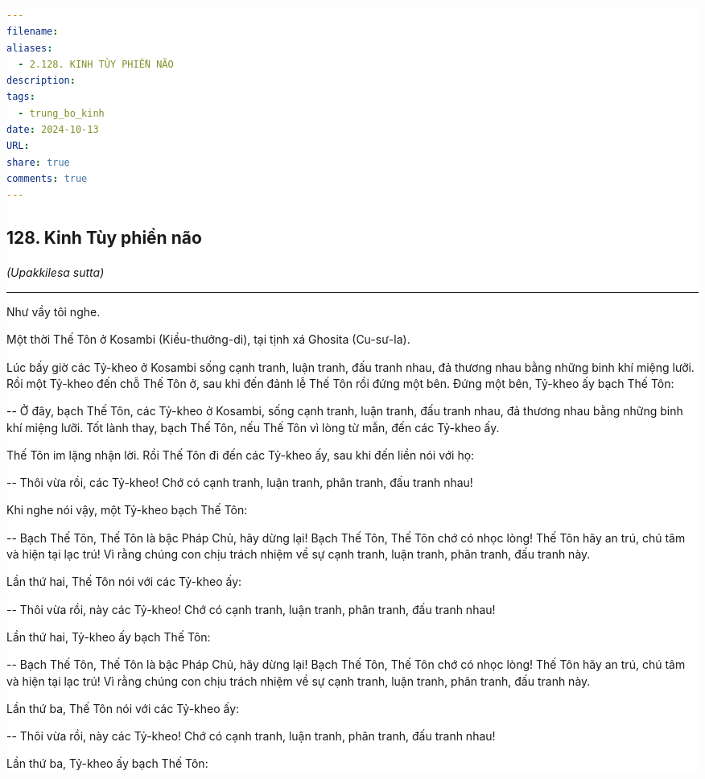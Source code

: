 ```yaml
---
filename: 
aliases:
  - 2.128. KINH TÙY PHIỀN NÃO
description: 
tags:
  - trung_bo_kinh
date: 2024-10-13
URL: 
share: true
comments: true
---
```

## 128. Kinh Tùy phiền não  
_(Upakkilesa sutta)_

---

Như vầy tôi nghe.

Một thời Thế Tôn ở Kosambi (Kiều-thưởng-di), tại tịnh xá Ghosita (Cu-sư-la).

Lúc bấy giờ các Tỷ-kheo ở Kosambi sống cạnh tranh, luận tranh, đấu tranh nhau, đả thương nhau bằng những binh khí miệng lưỡi. Rồi một Tỷ-kheo đến chỗ Thế Tôn ở, sau khi đến đảnh lễ Thế Tôn rồi đứng một bên. Ðứng một bên, Tỷ-kheo ấy bạch Thế Tôn:

-- Ở đây, bạch Thế Tôn, các Tỷ-kheo ở Kosambi, sống cạnh tranh, luận tranh, đấu tranh nhau, đả thương nhau bằng những binh khí miệng lưỡi. Tốt lành thay, bạch Thế Tôn, nếu Thế Tôn vì lòng từ mẫn, đến các Tỷ-kheo ấy.

Thế Tôn im lặng nhận lời. Rồi Thế Tôn đi đến các Tỷ-kheo ấy, sau khi đến liền nói với họ:

-- Thôi vừa rồi, các Tỷ-kheo! Chớ có cạnh tranh, luận tranh, phân tranh, đấu tranh nhau!

Khi nghe nói vậy, một Tỷ-kheo bạch Thế Tôn:

-- Bạch Thế Tôn, Thế Tôn là bậc Pháp Chủ, hãy dừng lại! Bạch Thế Tôn, Thế Tôn chớ có nhọc lòng! Thế Tôn hãy an trú, chú tâm và hiện tại lạc trú! Vì rằng chúng con chịu trách nhiệm về sự cạnh tranh, luận tranh, phân tranh, đấu tranh này.

Lần thứ hai, Thế Tôn nói với các Tỷ-kheo ấy:

-- Thôi vừa rồi, này các Tỷ-kheo! Chớ có cạnh tranh, luận tranh, phân tranh, đấu tranh nhau!

Lần thứ hai, Tỷ-kheo ấy bạch Thế Tôn:

-- Bạch Thế Tôn, Thế Tôn là bậc Pháp Chủ, hãy dừng lại! Bạch Thế Tôn, Thế Tôn chớ có nhọc lòng! Thế Tôn hãy an trú, chú tâm và hiện tại lạc trú! Vì rằng chúng con chịu trách nhiệm về sự cạnh tranh, luận tranh, phân tranh, đấu tranh này.

Lần thứ ba, Thế Tôn nói với các Tỷ-kheo ấy:

-- Thôi vừa rồi, này các Tỷ-kheo! Chớ có cạnh tranh, luận tranh, phân tranh, đấu tranh nhau!

Lần thứ ba, Tỷ-kheo ấy bạch Thế Tôn:
